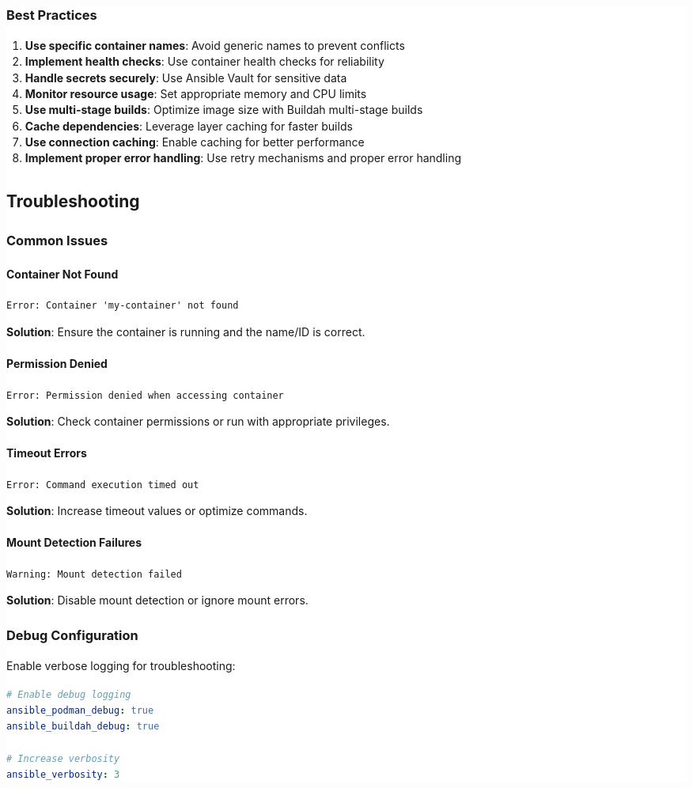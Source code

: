 ### Best Practices

1. **Use specific container names**: Avoid generic names to prevent conflicts
2. **Implement health checks**: Use container health checks for reliability
3. **Handle secrets securely**: Use Ansible Vault for sensitive data
4. **Monitor resource usage**: Set appropriate memory and CPU limits
5. **Use multi-stage builds**: Optimize image size with Buildah multi-stage builds
6. **Cache dependencies**: Leverage layer caching for faster builds
7. **Use connection caching**: Enable caching for better performance
8. **Implement proper error handling**: Use retry mechanisms and proper error handling

## Troubleshooting

### Common Issues

#### Container Not Found

```text
Error: Container 'my-container' not found
```

**Solution**: Ensure the container is running and the name/ID is correct.

#### Permission Denied

```text
Error: Permission denied when accessing container
```

**Solution**: Check container permissions or run with appropriate privileges.

#### Timeout Errors

```text
Error: Command execution timed out
```

**Solution**: Increase timeout values or optimize commands.

#### Mount Detection Failures

```text
Warning: Mount detection failed
```

**Solution**: Disable mount detection or ignore mount errors.

### Debug Configuration

Enable verbose logging for troubleshooting:

```yaml
# Enable debug logging
ansible_podman_debug: true
ansible_buildah_debug: true

# Increase verbosity
ansible_verbosity: 3
```
